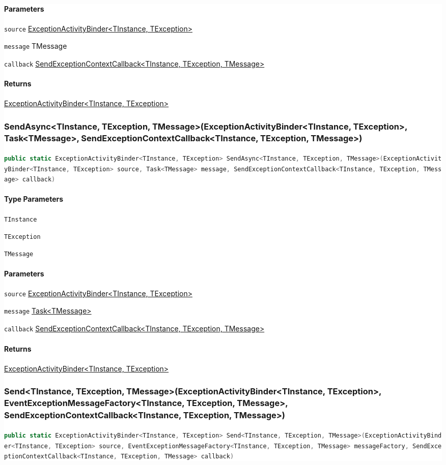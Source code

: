 #### Parameters

`source` [ExceptionActivityBinder\<TInstance, TException\>](../masstransit/exceptionactivitybinder-2)<br/>

`message` TMessage<br/>

`callback` [SendExceptionContextCallback\<TInstance, TException, TMessage\>](../../masstransit-abstractions/masstransit/sendexceptioncontextcallback-3)<br/>

#### Returns

[ExceptionActivityBinder\<TInstance, TException\>](../masstransit/exceptionactivitybinder-2)<br/>

### **SendAsync\<TInstance, TException, TMessage\>(ExceptionActivityBinder\<TInstance, TException\>, Task\<TMessage\>, SendExceptionContextCallback\<TInstance, TException, TMessage\>)**

```csharp
public static ExceptionActivityBinder<TInstance, TException> SendAsync<TInstance, TException, TMessage>(ExceptionActivityBinder<TInstance, TException> source, Task<TMessage> message, SendExceptionContextCallback<TInstance, TException, TMessage> callback)
```

#### Type Parameters

`TInstance`<br/>

`TException`<br/>

`TMessage`<br/>

#### Parameters

`source` [ExceptionActivityBinder\<TInstance, TException\>](../masstransit/exceptionactivitybinder-2)<br/>

`message` [Task\<TMessage\>](https://learn.microsoft.com/en-us/dotnet/api/system.threading.tasks.task-1)<br/>

`callback` [SendExceptionContextCallback\<TInstance, TException, TMessage\>](../../masstransit-abstractions/masstransit/sendexceptioncontextcallback-3)<br/>

#### Returns

[ExceptionActivityBinder\<TInstance, TException\>](../masstransit/exceptionactivitybinder-2)<br/>

### **Send\<TInstance, TException, TMessage\>(ExceptionActivityBinder\<TInstance, TException\>, EventExceptionMessageFactory\<TInstance, TException, TMessage\>, SendExceptionContextCallback\<TInstance, TException, TMessage\>)**

```csharp
public static ExceptionActivityBinder<TInstance, TException> Send<TInstance, TException, TMessage>(ExceptionActivityBinder<TInstance, TException> source, EventExceptionMessageFactory<TInstance, TException, TMessage> messageFactory, SendExceptionContextCallback<TInstance, TException, TMessage> callback)
```
